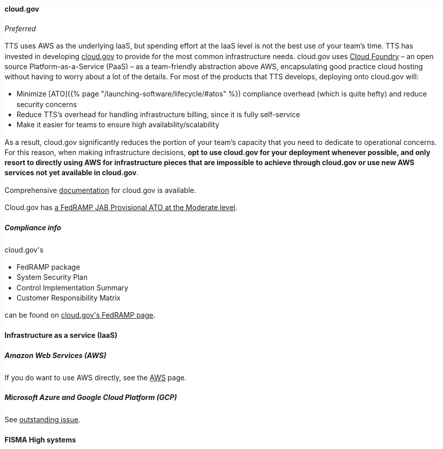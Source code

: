 #### cloud.gov

_Preferred_

TTS uses AWS as the underlying IaaS, but spending effort at the IaaS level is
not the best use of your team’s time. TTS has invested in developing
[cloud.gov](https://cloud.gov/) to provide for the most common infrastructure
needs. cloud.gov uses [Cloud Foundry](https://www.cloudfoundry.org/) – an open
source Platform-as-a-Service (PaaS) – as a team-friendly abstraction above AWS,
encapsulating good practice cloud hosting without having to worry about a lot of
the details. For most of the products that TTS develops, deploying onto
cloud.gov will:

- Minimize [ATO]({% page "/launching-software/lifecycle/#atos" %}) compliance
  overhead (which is quite hefty) and reduce security concerns
- Reduce TTS’s overhead for handling infrastructure billing, since it is fully
  self-service
- Make it easier for teams to ensure high availability/scalability

As a result, cloud.gov significantly reduces the portion of your team’s capacity
that you need to dedicate to operational concerns. For this reason, when making
infrastructure decisions, **opt to use cloud.gov for your deployment whenever
possible, and only resort to directly using AWS for infrastructure pieces that
are impossible to achieve through cloud.gov or use new AWS services not yet
available in cloud.gov**.

Comprehensive [documentation](https://cloud.gov/docs/) for cloud.gov is
available.

Cloud.gov has
[a FedRAMP JAB Provisional ATO at the Moderate level](https://marketplace.fedramp.gov/##/product/18f-cloudgov?sort=productName).

##### Compliance info

cloud.gov's

- FedRAMP package
- System Security Plan
- Control Implementation Summary
- Customer Responsibility Matrix

can be found on
[cloud.gov's FedRAMP page](https://cloud.gov/docs/overview/fedramp-tracker/##how-you-can-use-this-p-ato).

#### Infrastructure as a service (IaaS)

##### Amazon Web Services (AWS)

If you do want to use AWS directly, see the [AWS](#amazon-web-services) page.

##### Microsoft Azure and Google Cloud Platform (GCP)

See [outstanding issue](https://github.com/18F/tts-tech-portfolio/issues/162).

#### FISMA High systems
